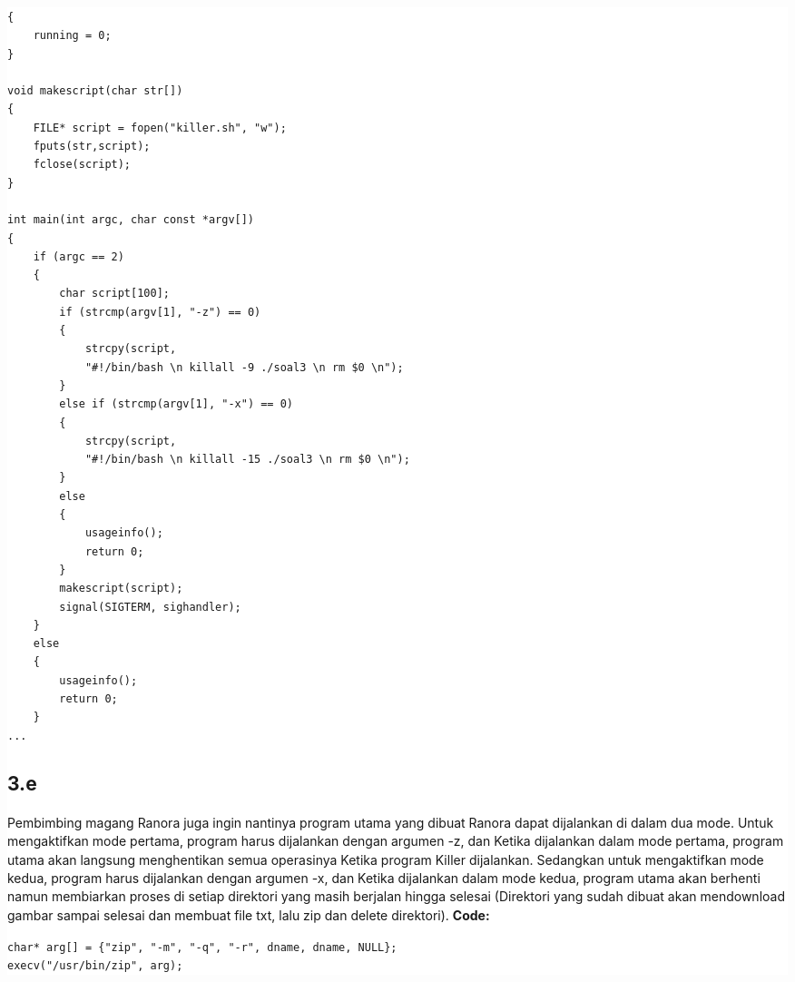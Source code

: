```
{
    running = 0;
}

void makescript(char str[])
{
    FILE* script = fopen("killer.sh", "w");
    fputs(str,script);
    fclose(script);
}

int main(int argc, char const *argv[])
{
    if (argc == 2)
    {
        char script[100];
        if (strcmp(argv[1], "-z") == 0)
        {
            strcpy(script,
            "#!/bin/bash \n killall -9 ./soal3 \n rm $0 \n");
        }
        else if (strcmp(argv[1], "-x") == 0)
        {
            strcpy(script,
            "#!/bin/bash \n killall -15 ./soal3 \n rm $0 \n");
        }
        else
        {
            usageinfo();
            return 0;
        }
        makescript(script);
        signal(SIGTERM, sighandler);
    }
    else
    {
        usageinfo();
        return 0;
    }
...
```

## 3.e
Pembimbing magang Ranora juga ingin nantinya program utama yang dibuat Ranora dapat dijalankan di dalam dua mode. Untuk mengaktifkan mode pertama, program harus dijalankan dengan argumen -z, dan Ketika dijalankan dalam mode pertama, program utama akan langsung menghentikan semua operasinya Ketika program Killer dijalankan. Sedangkan untuk mengaktifkan mode kedua, program harus dijalankan dengan argumen -x, dan Ketika dijalankan dalam mode kedua, program utama akan berhenti namun membiarkan proses di setiap direktori yang masih berjalan hingga selesai (Direktori yang sudah dibuat akan mendownload gambar sampai selesai dan membuat file txt, lalu zip dan delete direktori).
**Code:**
```
char* arg[] = {"zip", "-m", "-q", "-r", dname, dname, NULL};
execv("/usr/bin/zip", arg);
```
